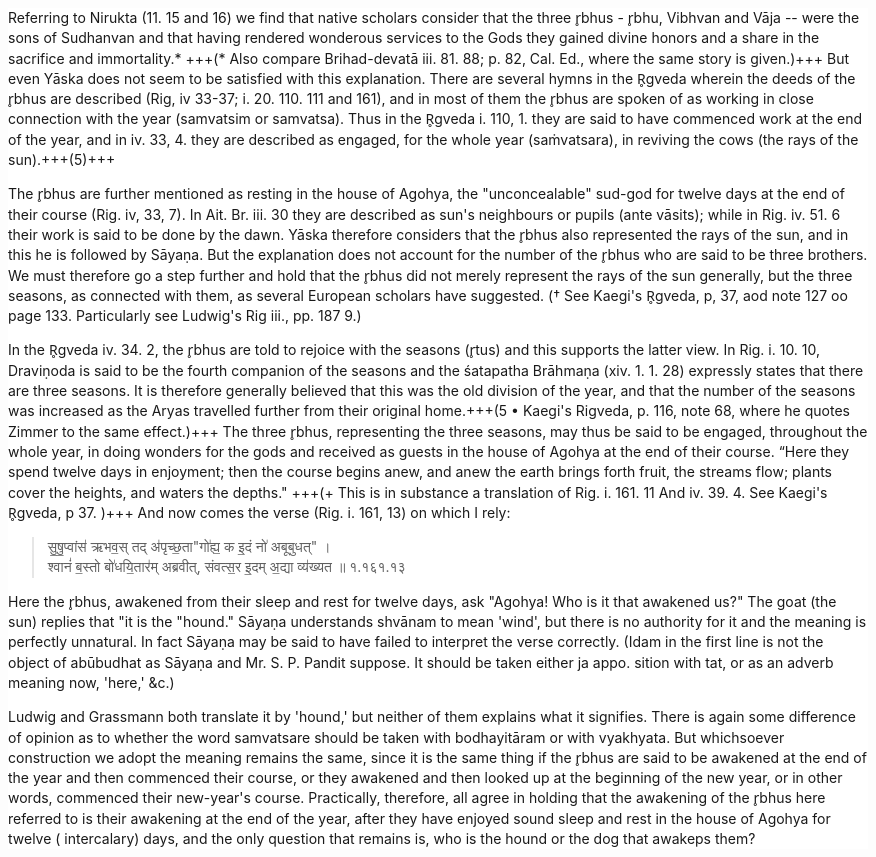 Referring to Nirukta (11. 15 and 16) we find that native scholars consider that the three r̥bhus - r̥bhu, Vibhvan and Vāja -- were the sons of Sudhanvan and that having rendered wonderous services to the Gods they gained divine honors and a share in the sacrifice and immortality.\* +++(\* Also compare Brihad-devatā iii. 81. 88; p. 82, Cal. Ed., where the same story is given.)+++ But even Yāska does not seem to be satisfied with this explanation. There are several hymns in the R̥gveda wherein the deeds of the r̥bhus are described (Rig, iv 33-37; i. 20. 110. 111 and 161), and in most of them the r̥bhus are spoken of as working in close connection with the year (samvatsim or samvatsa). Thus in the R̥gveda i. 110, 1. they are said to have commenced work at the end of the year, and in iv. 33, 4. they are described as engaged, for the whole year (saṁvatsara), in reviving the cows (the rays of the sun).+++(5)+++

The r̥bhus are further mentioned as resting in the house of Agohya, the "unconcealable" sud-god for twelve days at the end of their course (Rig. iv, 33, 7). In Ait. Br. iii. 30 they are described as sun's neighbours or pupils (ante vāsits); while in Rig. iv. 51. 6 their work is said to be done by the dawn. Yāska therefore considers that the r̥bhus also represented the rays of the sun, and in this he is followed by Sāyaṇa. But the explanation does not account for the number of the r̥bhus who are said to be three brothers. We must therefore go a step further and hold that the r̥bhus did not merely represent the rays of the sun generally, but the three seasons, as connected with them, as several European scholars have suggested. († See Kaegi's R̥gveda, p, 37, aod note 127 oo page 133. Particularly see Ludwig's Rig iii., pp. 187 9.) 

In the R̥gveda iv. 34. 2, the r̥bhus are told to rejoice with the seasons (r̥tus) and this supports the latter view. In Rig. i. 10. 10, Draviṇoda is said to be the fourth companion of the seasons and the śatapatha Brāhmaṇa (xiv. 1. 1. 28) expressly states that there are three seasons. It is therefore generally believed that this was the old division of the year, and that the number of the seasons was increased as the Aryas travelled further from their original home.+++(5 • Kaegi's Rigveda, p. 116, note 68, where he quotes Zimmer to the same effect.)+++ The three r̥bhus, representing the three seasons, may thus be said to be engaged, throughout the whole year, in doing wonders for the gods and received as guests in the house of Agohya at the end of their course. “Here they spend twelve days in enjoyment; then the course begins anew, and anew the earth brings forth fruit, the streams flow; plants cover the heights, and waters the depths." +++(+ This is in substance a translation of Rig. i. 161. 11 And iv. 39. 4. See Kaegi's R̥gveda, p 37. )+++ And now comes the verse (Rig. i. 161, 13) on which I rely: 

> सु॒षु॒प्वांस॑ ऋभव॒स् तद् अ॑पृच्छ॒ता"गो॑ह्य॒ क इ॒दं नो॑ अबूबुधत्" ।  
> श्वानं॑ ब॒स्तो बो॑धयि॒तार॑म् अब्रवीत्, संवत्स॒र इ॒दम् अ॒द्या व्य॑ख्यत ॥ १.१६१.१३  

Here the r̥bhus, awakened from their sleep and rest for twelve days, ask "Agohya! Who is it that awakened us?"  The goat (the sun) replies that "it is the "hound." Sāyaṇa understands shvānam to mean 'wind', but there is no authority for it and the meaning is perfectly unnatural. In fact Sāyaṇa may be said to have failed to interpret the verse correctly. (Idam in the first line is not the object of abūbudhat as Sāyaṇa and Mr. S. P. Pandit suppose. It should be taken either ja appo. sition with tat, or as an adverb meaning now, 'here,' &c.)

Ludwig and Grassmann both translate it by 'hound,' but neither of them explains what it signifies. There is again some difference of opinion as to whether the word samvatsare should be taken with bodhayitāram or with vyakhyata. But whichsoever construction we adopt the meaning remains the same, since it is the same thing if the r̥bhus are said to be awakened at the end of the year and then commenced their course, or they awakened and then looked up at the beginning of the new year, or in other words, commenced their new-year's course. Practically, therefore, all agree in holding that the awakening of the r̥bhus here referred to is their awakening at the end of the year, after they have enjoyed sound sleep and rest in the house of Agohya for twelve ( intercalary) days, and the only question that remains is, who is the hound or the dog that awakeps them? 
